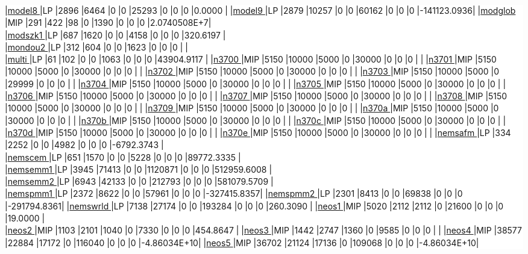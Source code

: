 |[model8      ](http://www.sztaki.hu/~meszaros/public_ftp/lptestse/misc/model8.gz               )|LP	    |2896	|6464	|0				|0					|25293	    |0			|0		 			 |0	    				|0.0000	 	 |
|[model9      ](http://www.sztaki.hu/~meszaros/public_ftp/lptestse/misc/model9.gz               )|LP	    |2879	|10257	|0				|0					|60162	    |0			|0		 			 |0	    				|-141123.0936| 
|[modglob     ](http://miplib.zib.de/miplib3/miplib3/modglob.mps.gz                               )|MIP    |291	|422	|98				|0					|1390		|0			|0		 			 |0	    				|2.0740508E+7| 			
|[modszk1     ](http://www.netlib.org/lp/data/modszk1                                             )|LP	    |687	|1620	|0				|0					|4158		|0			|0		 			 |0	    				|320.6197	 |	
|[mondou2     ](http://www.netlib.org/lp/infeas/mondou2                                           )|LP	    |312	|604	|0				|0					|1623		|0			|0		 			 |0	    				| 	 	 	 |	
|[multi       ](http://www.sztaki.hu/~meszaros/public_ftp/lptestse/misc/multi.gz                )|LP	    |61		|102	|0				|0					|1063		|0			|0		 			 |0	    				|43904.9117	 |
|[n3700       ](http://plato.la.asu.edu/ftp/fctp/n3700.mps.gz                                     )|MIP    |5150	|10000	|5000			|0					|30000		|0			|0		 			 |0	    				| 	 	     |
|[n3701       ](http://plato.la.asu.edu/ftp/fctp/n3701.mps.gz                                     )|MIP    |5150	|10000	|5000			|0					|30000		|0			|0		 			 |0	    				| 	 	     |
|[n3702       ](http://plato.la.asu.edu/ftp/fctp/n3702.mps.gz                                     )|MIP    |5150	|10000	|5000			|0					|30000		|0			|0		 			 |0	    				| 	 	     |
|[n3703       ](http://plato.la.asu.edu/ftp/fctp/n3703.mps.gz                                     )|MIP    |5150	|10000	|5000			|0					|29999		|0			|0		 			 |0	    				| 	 	     |
|[n3704       ](http://plato.la.asu.edu/ftp/fctp/n3704.mps.gz                                     )|MIP    |5150	|10000	|5000			|0					|30000		|0			|0		 			 |0	    				| 	 	     |
|[n3705       ](http://plato.la.asu.edu/ftp/fctp/n3705.mps.gz                                     )|MIP    |5150	|10000	|5000			|0					|30000		|0			|0		 			 |0	    				| 	 	     |
|[n3706       ](http://plato.la.asu.edu/ftp/fctp/n3706.mps.gz                                     )|MIP    |5150	|10000	|5000			|0					|30000		|0			|0		 			 |0	    				| 	 	     |
|[n3707       ](http://plato.la.asu.edu/ftp/fctp/n3707.mps.gz                                     )|MIP    |5150	|10000	|5000			|0					|30000		|0			|0		 			 |0	    				| 	 	     |
|[n3708       ](http://plato.la.asu.edu/ftp/fctp/n3708.mps.gz                                     )|MIP    |5150	|10000	|5000			|0					|30000		|0			|0		 			 |0	    				| 	 	     |
|[n3709       ](http://plato.la.asu.edu/ftp/fctp/n3709.mps.gz                                     )|MIP    |5150	|10000	|5000			|0					|30000		|0			|0		 			 |0	    				| 	 	     |
|[n370a       ](http://plato.la.asu.edu/ftp/fctp/n370a.mps.gz                                     )|MIP    |5150	|10000	|5000			|0					|30000		|0			|0		 			 |0	    				| 	 	     |
|[n370b       ](http://plato.la.asu.edu/ftp/fctp/n370b.mps.gz                                     )|MIP    |5150	|10000	|5000			|0					|30000		|0			|0		 			 |0	    				| 	 	     |
|[n370c       ](http://plato.la.asu.edu/ftp/fctp/n370c.mps.gz                                     )|MIP    |5150	|10000	|5000			|0					|30000		|0			|0		 			 |0	    				| 	 	     |
|[n370d       ](http://plato.la.asu.edu/ftp/fctp/n370d.mps.gz                                     )|MIP    |5150	|10000	|5000			|0					|30000		|0			|0		 			 |0	    				| 	 	     |
|[n370e       ](http://plato.la.asu.edu/ftp/fctp/n370e.mps.gz                                     )|MIP    |5150	|10000	|5000			|0					|30000		|0			|0		 			 |0	    				| 	 	     |
|[nemsafm     ](http://www.sztaki.hu/~meszaros/public_ftp/lptestse/misc/nemsafm.gz              )|LP	    |334	|2252	|0				|0					|4982		|0			|0		 			 |0	    				|-6792.3743	 |	
|[nemscem     ](http://www.sztaki.hu/~meszaros/public_ftp/lptestse/misc/nemscem.gz              )|LP	    |651	|1570	|0				|0					|5228		|0			|0		 			 |0	    				|89772.3335	 |	
|[nemsemm1    ](http://www.sztaki.hu/~meszaros/public_ftp/lptestse/misc/nemsemm1.gz             )|LP	    |3945	|71413	|0				|0					|1120871	|0			|0		 			 |0	    				|512959.6008 |	 
|[nemsemm2    ](http://www.sztaki.hu/~meszaros/public_ftp/lptestse/misc/nemsemm2.gz             )|LP	    |6943	|42133	|0				|0					|212793	    |0			|0		 			 |0	    				|581079.5709 |	 
|[nemspmm1    ](http://www.sztaki.hu/~meszaros/public_ftp/lptestse/misc/nemspmm1.gz             )|LP	    |2372	|8622	|0				|0					|57961	    |0			|0		 			 |0	    				|-327415.8357| 
|[nemspmm2    ](http://www.sztaki.hu/~meszaros/public_ftp/lptestse/misc/nemspmm2.gz             )|LP	    |2301	|8413	|0				|0					|69838	    |0			|0		 			 |0	    				|-291794.8361| 
|[nemswrld    ](http://www.sztaki.hu/~meszaros/public_ftp/lptestse/misc/nemswrld.gz             )|LP	    |7138	|27174	|0				|0					|193284	    |0			|0		 			 |0	    				|260.3090	 |
|[neos1       ](http://plato.la.asu.edu/ftp/milp/neos1.mps.gz                                     )|MIP    |5020	|2112	|2112			|0					|21600		|0			|0		 			 |0	    				|19.0000	 |	 
|[neos2       ](http://plato.la.asu.edu/ftp/milp/neos2.mps.gz                                     )|MIP    |1103	|2101	|1040			|0					|7330		|0			|0		 			 |0	    				|454.8647	 |
|[neos3       ](http://plato.la.asu.edu/ftp/milp/neos3.mps.gz                                     )|MIP    |1442	|2747	|1360			|0					|9585		|0			|0		 			 |0	    				| 	 	     |
|[neos4       ](http://plato.la.asu.edu/ftp/milp/neos4.mps.gz                                     )|MIP    |38577	|22884	|17172			|0					|116040		|0			|0		 			 |0	    				|-4.86034E+10| 
|[neos5       ](http://plato.la.asu.edu/ftp/milp/neos5.mps.gz                                     )|MIP    |36702	|21124	|17136			|0					|109068		|0			|0		 			 |0	    				|-4.86034E+10| 
